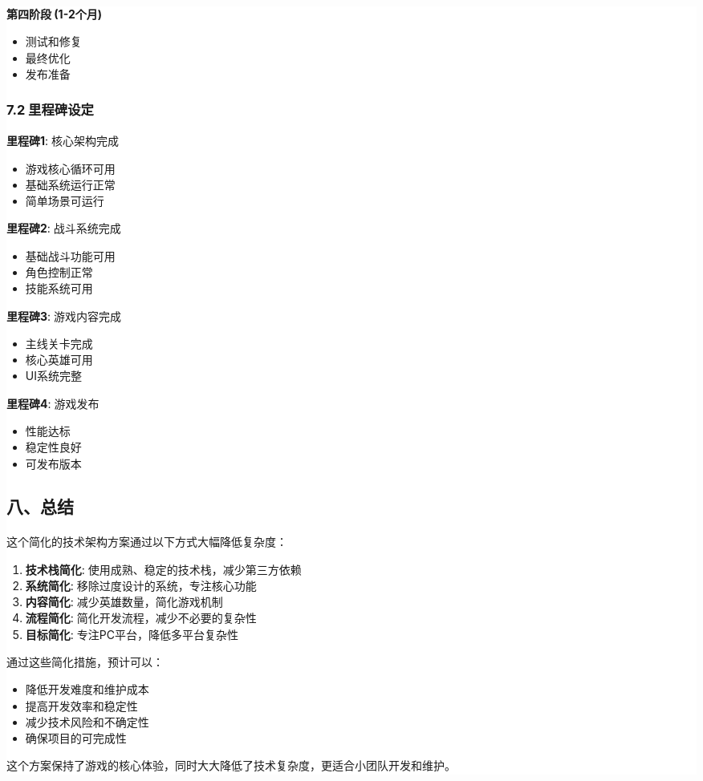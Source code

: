 **第四阶段 (1-2个月)**
- 测试和修复
- 最终优化
- 发布准备

### 7.2 里程碑设定

**里程碑1**: 核心架构完成
- 游戏核心循环可用
- 基础系统运行正常
- 简单场景可运行

**里程碑2**: 战斗系统完成
- 基础战斗功能可用
- 角色控制正常
- 技能系统可用

**里程碑3**: 游戏内容完成
- 主线关卡完成
- 核心英雄可用
- UI系统完整

**里程碑4**: 游戏发布
- 性能达标
- 稳定性良好
- 可发布版本

## 八、总结

这个简化的技术架构方案通过以下方式大幅降低复杂度：

1. **技术栈简化**: 使用成熟、稳定的技术栈，减少第三方依赖
2. **系统简化**: 移除过度设计的系统，专注核心功能
3. **内容简化**: 减少英雄数量，简化游戏机制
4. **流程简化**: 简化开发流程，减少不必要的复杂性
5. **目标简化**: 专注PC平台，降低多平台复杂性

通过这些简化措施，预计可以：
- 降低开发难度和维护成本
- 提高开发效率和稳定性
- 减少技术风险和不确定性
- 确保项目的可完成性

这个方案保持了游戏的核心体验，同时大大降低了技术复杂度，更适合小团队开发和维护。